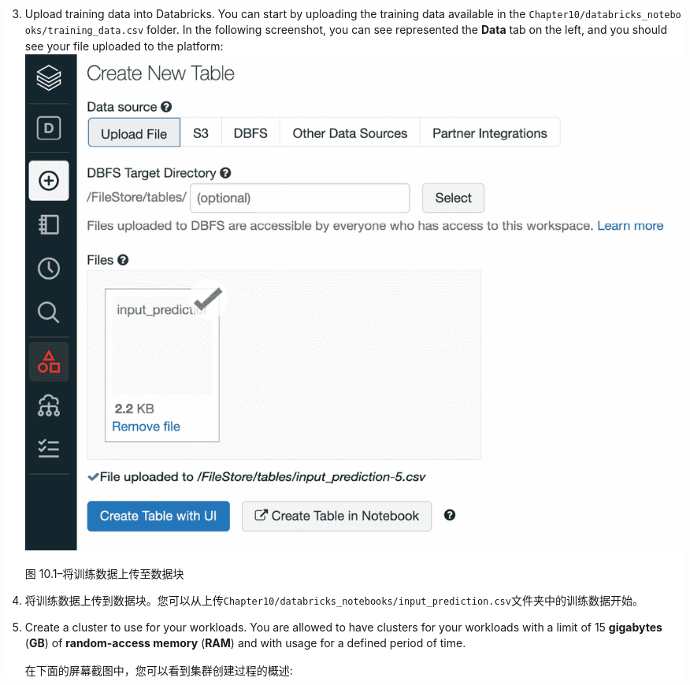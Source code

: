 3.  Upload training data into Databricks. You can start by uploading the training data available in the `Chapter10/databricks_notebooks/training_data.csv` folder. In the following screenshot, you can see represented the **Data** tab on the left, and you should see your file uploaded to the platform:![Figure 10.1 – Uploading training data to Databricks](img/image0016.jpg)

    图 10.1–将训练数据上传至数据块

4.  将训练数据上传到数据块。您可以从上传`Chapter10/databricks_notebooks/input_prediction.csv`文件夹中的训练数据开始。
5.  Create a cluster to use for your workloads. You are allowed to have clusters for your workloads with a limit of 15 **gigabytes** (**GB**) of **random-access memory** (**RAM**) and with usage for a defined period of time.

    在下面的屏幕截图中，您可以看到集群创建过程的概述:

